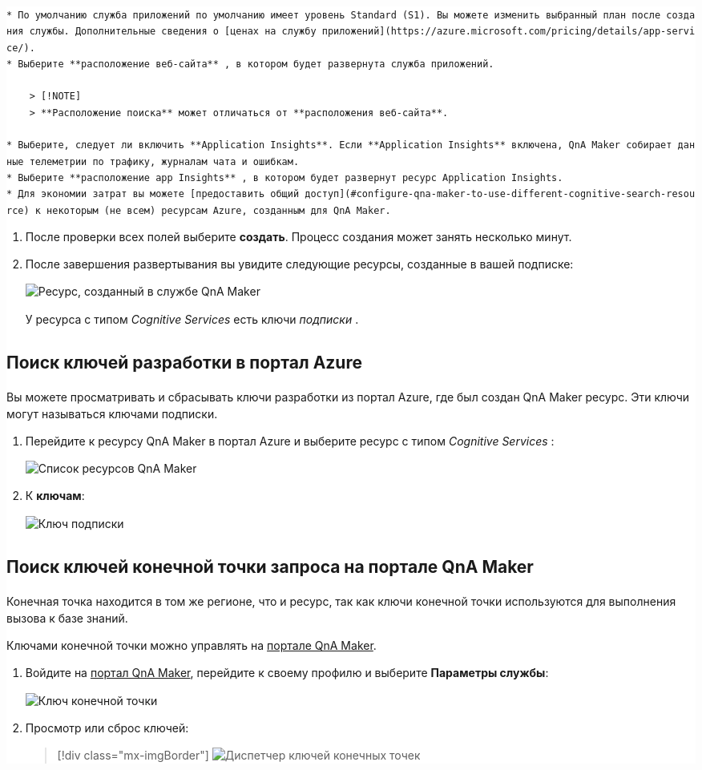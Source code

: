     * По умолчанию служба приложений по умолчанию имеет уровень Standard (S1). Вы можете изменить выбранный план после создания службы. Дополнительные сведения о [ценах на службу приложений](https://azure.microsoft.com/pricing/details/app-service/).
    * Выберите **расположение веб-сайта** , в котором будет развернута служба приложений.

        > [!NOTE]
        > **Расположение поиска** может отличаться от **расположения веб-сайта**.

    * Выберите, следует ли включить **Application Insights**. Если **Application Insights** включена, QnA Maker собирает данные телеметрии по трафику, журналам чата и ошибкам.
    * Выберите **расположение app Insights** , в котором будет развернут ресурс Application Insights.
    * Для экономии затрат вы можете [предоставить общий доступ](#configure-qna-maker-to-use-different-cognitive-search-resource) к некоторым (не всем) ресурсам Azure, созданным для QnA Maker.

1. После проверки всех полей выберите **создать**. Процесс создания может занять несколько минут.

1. После завершения развертывания вы увидите следующие ресурсы, созданные в вашей подписке:

   ![Ресурс, созданный в службе QnA Maker](../media/qnamaker-how-to-setup-service/resources-created.png)

    У ресурса с типом _Cognitive Services_ есть ключи _подписки_ .


## <a name="find-authoring-keys-in-the-azure-portal"></a>Поиск ключей разработки в портал Azure

Вы можете просматривать и сбрасывать ключи разработки из портал Azure, где был создан QnA Maker ресурс. Эти ключи могут называться ключами подписки.

1. Перейдите к ресурсу QnA Maker в портал Azure и выберите ресурс с типом _Cognitive Services_ :

    ![Список ресурсов QnA Maker](../media/qnamaker-how-to-key-management/qnamaker-resource-list.png)

2. К **ключам**:

    ![Ключ подписки](../media/qnamaker-how-to-key-management/subscription-key.PNG)

## <a name="find-query-endpoint-keys-in-the-qna-maker-portal"></a>Поиск ключей конечной точки запроса на портале QnA Maker

Конечная точка находится в том же регионе, что и ресурс, так как ключи конечной точки используются для выполнения вызова к базе знаний.

Ключами конечной точки можно управлять на [портале QnA Maker](https://qnamaker.ai).

1. Войдите на [портал QnA Maker](https://qnamaker.ai), перейдите к своему профилю и выберите **Параметры службы**:

    ![Ключ конечной точки](../media/qnamaker-how-to-key-management/Endpoint-keys.png)

2. Просмотр или сброс ключей:

    > [!div class="mx-imgBorder"]
    > ![Диспетчер ключей конечных точек](../media/qnamaker-how-to-key-management/Endpoint-keys1.png)
